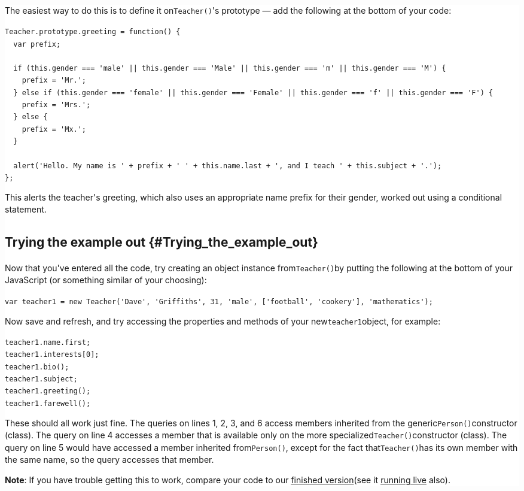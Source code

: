The easiest way to do this is to define it on`Teacher()`'s prototype — add the following at the bottom of your code:

```
Teacher.prototype.greeting = function() {
  var prefix;

  if (this.gender === 'male' || this.gender === 'Male' || this.gender === 'm' || this.gender === 'M') {
    prefix = 'Mr.';
  } else if (this.gender === 'female' || this.gender === 'Female' || this.gender === 'f' || this.gender === 'F') {
    prefix = 'Mrs.';
  } else {
    prefix = 'Mx.';
  }

  alert('Hello. My name is ' + prefix + ' ' + this.name.last + ', and I teach ' + this.subject + '.');
};
```

This alerts the teacher's greeting, which also uses an appropriate name prefix for their gender, worked out using a conditional statement.

## Trying the example out {#Trying_the_example_out}

Now that you've entered all the code, try creating an object instance from`Teacher()`by putting the following at the bottom of your JavaScript \(or something similar of your choosing\):

```
var teacher1 = new Teacher('Dave', 'Griffiths', 31, 'male', ['football', 'cookery'], 'mathematics');
```

Now save and refresh, and try accessing the properties and methods of your new`teacher1`object, for example:

```
teacher1.name.first;
teacher1.interests[0];
teacher1.bio();
teacher1.subject;
teacher1.greeting();
teacher1.farewell();
```

These should all work just fine. The queries on lines 1, 2, 3, and 6 access members inherited from the generic`Person()`constructor \(class\). The query on line 4 accesses a member that is available only on the more specialized`Teacher()`constructor \(class\). The query on line 5 would have accessed a member inherited from`Person()`, except for the fact that`Teacher()`has its own member with the same name, so the query accesses that member.

**Note**: If you have trouble getting this to work, compare your code to our [finished version](https://github.com/mdn/learning-area/blob/master/javascript/oojs/advanced/oojs-class-inheritance-finished.html)\(see it [running live](http://mdn.github.io/learning-area/javascript/oojs/advanced/oojs-class-inheritance-finished.html) also\).
